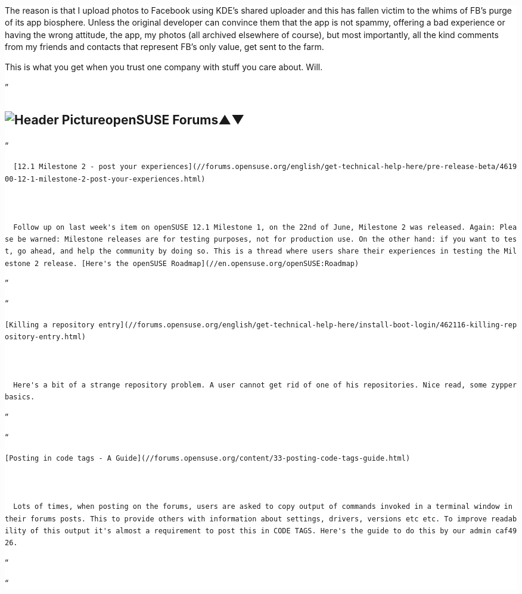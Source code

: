 The reason is that I upload photos to Facebook using KDE’s shared uploader and this has
      fallen victim to the whims of FB’s purge of its app biosphere. Unless the original developer
      can convince them that the app is not spammy, offering a bad experience or having the wrong
      attitude, the app, my photos (all archived elsewhere of course), but most importantly, all the
      kind comments from my friends and contacts that represent FB’s only value, get sent to the
      farm. 

This is what you get when you trust one company with stuff you care about. Will.

”

## ![Header Picture](//saigkill.homelinux.net/images/OWN-oxygen-openSUSE-Forums.png)openSUSE Forums▲▼

“


      [12.1 Milestone 2 - post your experiences](//forums.opensuse.org/english/get-technical-help-here/pre-release-beta/461900-12-1-milestone-2-post-your-experiences.html)
    


      Follow up on last week's item on openSUSE 12.1 Milestone 1, on the 22nd of June, Milestone 2 was released. Again: Please be warned: Milestone releases are for testing purposes, not for production use. On the other hand: if you want to test, go ahead, and help the community by doing so. This is a thread where users share their experiences in testing the Milestone 2 release. [Here's the openSUSE Roadmap](//en.opensuse.org/openSUSE:Roadmap)
    

”

“


    [Killing a repository entry](//forums.opensuse.org/english/get-technical-help-here/install-boot-login/462116-killing-repository-entry.html)
    


      Here's a bit of a strange repository problem. A user cannot get rid of one of his repositories. Nice read, some zypper basics.
      

”

“


    [Posting in code tags - A Guide](//forums.opensuse.org/content/33-posting-code-tags-guide.html)
    


      Lots of times, when posting on the forums, users are asked to copy output of commands invoked in a terminal window in their forums posts. This to provide others with information about settings, drivers, versions etc etc. To improve readability of this output it's almost a requirement to post this in CODE TAGS. Here's the guide to do this by our admin caf4926.
      

”

“

